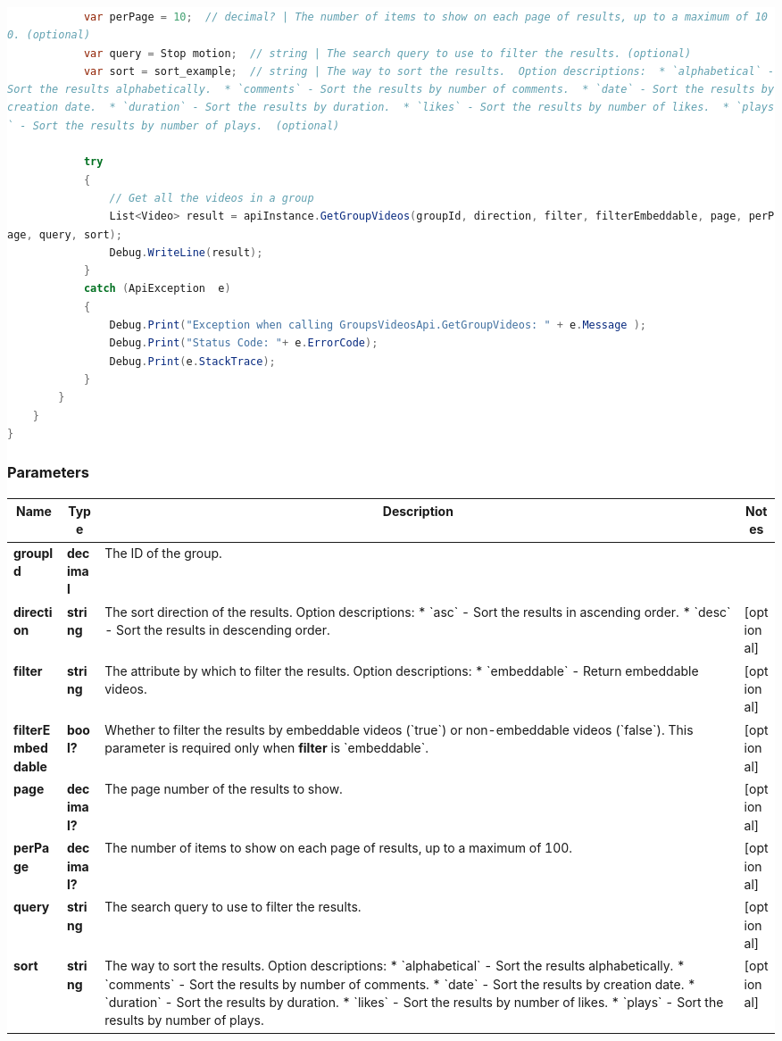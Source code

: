 ```csharp
            var perPage = 10;  // decimal? | The number of items to show on each page of results, up to a maximum of 100. (optional) 
            var query = Stop motion;  // string | The search query to use to filter the results. (optional) 
            var sort = sort_example;  // string | The way to sort the results.  Option descriptions:  * `alphabetical` - Sort the results alphabetically.  * `comments` - Sort the results by number of comments.  * `date` - Sort the results by creation date.  * `duration` - Sort the results by duration.  * `likes` - Sort the results by number of likes.  * `plays` - Sort the results by number of plays.  (optional) 

            try
            {
                // Get all the videos in a group
                List<Video> result = apiInstance.GetGroupVideos(groupId, direction, filter, filterEmbeddable, page, perPage, query, sort);
                Debug.WriteLine(result);
            }
            catch (ApiException  e)
            {
                Debug.Print("Exception when calling GroupsVideosApi.GetGroupVideos: " + e.Message );
                Debug.Print("Status Code: "+ e.ErrorCode);
                Debug.Print(e.StackTrace);
            }
        }
    }
}
```

### Parameters

Name | Type | Description  | Notes
------------- | ------------- | ------------- | -------------
 **groupId** | **decimal**| The ID of the group. | 
 **direction** | **string**| The sort direction of the results.  Option descriptions:  * &#x60;asc&#x60; - Sort the results in ascending order.  * &#x60;desc&#x60; - Sort the results in descending order.  | [optional] 
 **filter** | **string**| The attribute by which to filter the results.  Option descriptions:  * &#x60;embeddable&#x60; - Return embeddable videos.  | [optional] 
 **filterEmbeddable** | **bool?**| Whether to filter the results by embeddable videos (&#x60;true&#x60;) or non-embeddable videos (&#x60;false&#x60;). This parameter is required only when **filter** is &#x60;embeddable&#x60;. | [optional] 
 **page** | **decimal?**| The page number of the results to show. | [optional] 
 **perPage** | **decimal?**| The number of items to show on each page of results, up to a maximum of 100. | [optional] 
 **query** | **string**| The search query to use to filter the results. | [optional] 
 **sort** | **string**| The way to sort the results.  Option descriptions:  * &#x60;alphabetical&#x60; - Sort the results alphabetically.  * &#x60;comments&#x60; - Sort the results by number of comments.  * &#x60;date&#x60; - Sort the results by creation date.  * &#x60;duration&#x60; - Sort the results by duration.  * &#x60;likes&#x60; - Sort the results by number of likes.  * &#x60;plays&#x60; - Sort the results by number of plays.  | [optional] 
